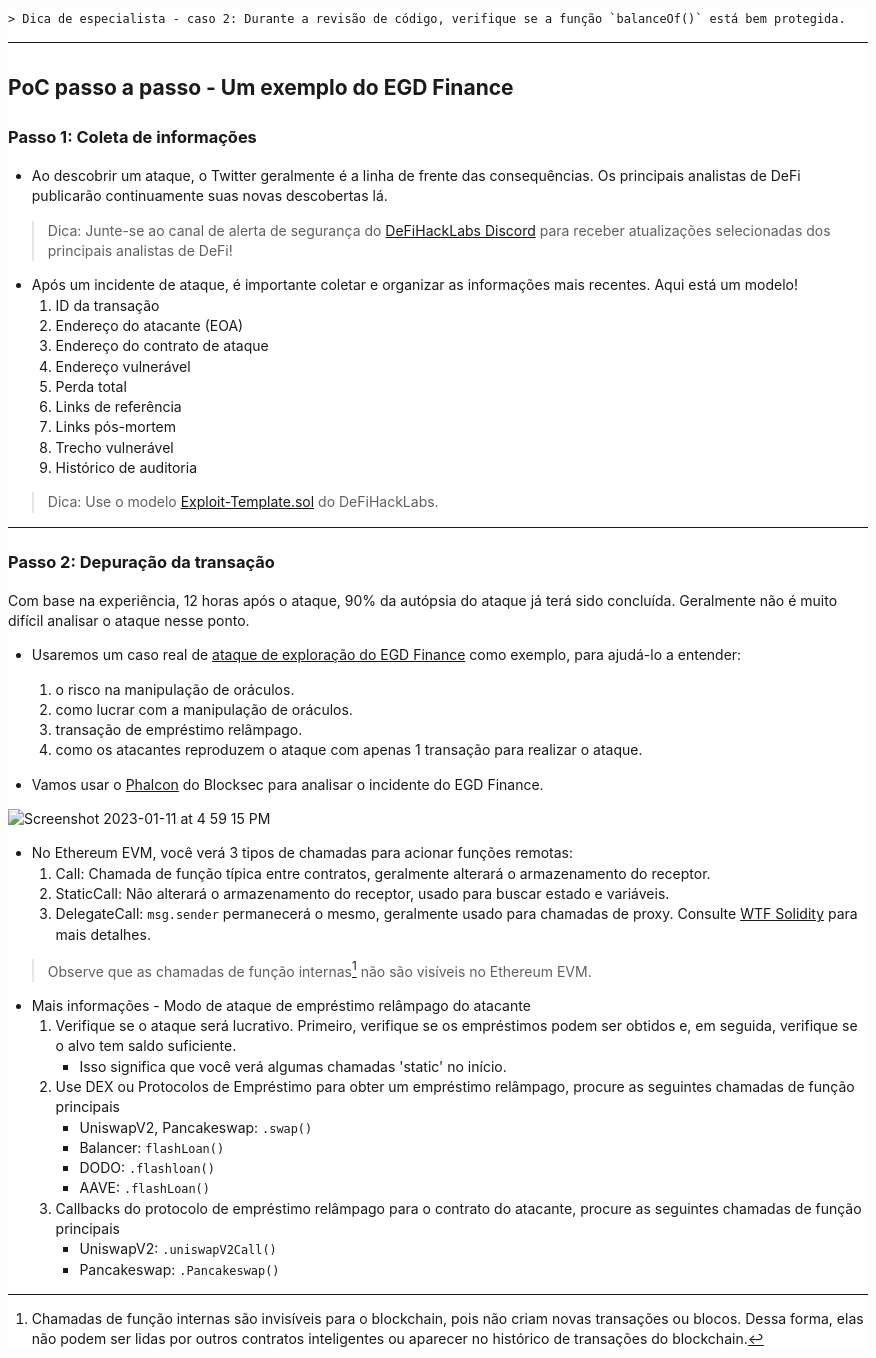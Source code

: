     > Dica de especialista - caso 2: Durante a revisão de código, verifique se a função `balanceOf()` está bem protegida.
---
## PoC passo a passo - Um exemplo do EGD Finance

### Passo 1: Coleta de informações

* Ao descobrir um ataque, o Twitter geralmente é a linha de frente das consequências. Os principais analistas de DeFi publicarão continuamente suas novas descobertas lá.

> Dica: Junte-se ao canal de alerta de segurança do [DeFiHackLabs Discord](https://discord.gg/Fjyngakf3h) para receber atualizações selecionadas dos principais analistas de DeFi!

* Após um incidente de ataque, é importante coletar e organizar as informações mais recentes. Aqui está um modelo!
  1. ID da transação
  2. Endereço do atacante (EOA)
  3. Endereço do contrato de ataque
  4. Endereço vulnerável
  5. Perda total
  6. Links de referência
  7. Links pós-mortem
  8. Trecho vulnerável
  9. Histórico de auditoria

> Dica: Use o modelo [Exploit-Template.sol](/script/Exploit-template.sol) do DeFiHackLabs.
---
### Passo 2: Depuração da transação

Com base na experiência, 12 horas após o ataque, 90% da autópsia do ataque já terá sido concluída. Geralmente não é muito difícil analisar o ataque nesse ponto.

* Usaremos um caso real de [ataque de exploração do EGD Finance](https://twitter.com/BlockSecTeam/status/1556483435388350464) como exemplo, para ajudá-lo a entender:
  1. o risco na manipulação de oráculos.
  2. como lucrar com a manipulação de oráculos.
  3. transação de empréstimo relâmpago.
  4. como os atacantes reproduzem o ataque com apenas 1 transação para realizar o ataque.

* Vamos usar o [Phalcon](https://phalcon.blocksec.com/tx/bsc/0x50da0b1b6e34bce59769157df769eb45fa11efc7d0e292900d6b0a86ae66a2b3) do Blocksec para analisar o incidente do EGD Finance.
<img width="1644" alt="Screenshot 2023-01-11 at 4 59 15 PM" src="https://user-images.githubusercontent.com/107821372/211762771-d2c54800-4595-4630-9392-30431094bfca.png">

* No Ethereum EVM, você verá 3 tipos de chamadas para acionar funções remotas:
  1. Call: Chamada de função típica entre contratos, geralmente alterará o armazenamento do receptor.
  2. StaticCall: Não alterará o armazenamento do receptor, usado para buscar estado e variáveis.
  3. DelegateCall: `msg.sender` permanecerá o mesmo, geralmente usado para chamadas de proxy. Consulte [WTF Solidity](https://github.com/WTFAcademy/WTF-Solidity/tree/main/23_Delegatecall) para mais detalhes.

> Observe que as chamadas de função internas[^2] não são visíveis no Ethereum EVM.
[^2]: Chamadas de função internas são invisíveis para o blockchain, pois não criam novas transações ou blocos. Dessa forma, elas não podem ser lidas por outros contratos inteligentes ou aparecer no histórico de transações do blockchain.
* Mais informações - Modo de ataque de empréstimo relâmpago do atacante
  1. Verifique se o ataque será lucrativo. Primeiro, verifique se os empréstimos podem ser obtidos e, em seguida, verifique se o alvo tem saldo suficiente.
     - Isso significa que você verá algumas chamadas 'static' no início.
  2. Use DEX ou Protocolos de Empréstimo para obter um empréstimo relâmpago, procure as seguintes chamadas de função principais
     - UniswapV2, Pancakeswap: `.swap()`
     - Balancer: `flashLoan()`
     - DODO: `.flashloan()`
     - AAVE: `.flashLoan()`
  3. Callbacks do protocolo de empréstimo relâmpago para o contrato do atacante, procure as seguintes chamadas de função principais
        - UniswapV2: `.uniswapV2Call()`
        - Pancakeswap: `.Pancakeswap()`

[^1]: Skim() :